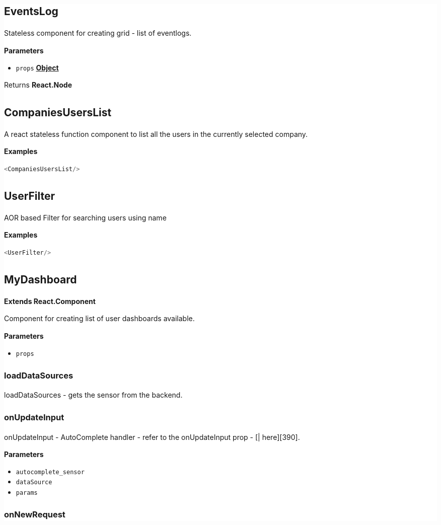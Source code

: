## EventsLog

Stateless component for creating grid - list of eventlogs.

**Parameters**

-   `props` **[Object][372]** 

Returns **React.Node** 

## CompaniesUsersList

A react stateless function component to list all the users
in the currently selected company.

**Examples**

```javascript
<CompaniesUsersList/>
```

## UserFilter

AOR based Filter for searching users using name

**Examples**

```javascript
<UserFilter/>
```

## MyDashboard

**Extends React.Component**

Component for creating list of user dashboards available.

**Parameters**

-   `props`  

### loadDataSources

loadDataSources - gets the sensor from the backend.

### onUpdateInput

onUpdateInput - AutoComplete handler - refer to the onUpdateInput prop - [| here][390].

**Parameters**

-   `autocomplete_sensor`  
-   `dataSource`  
-   `params`  

### onNewRequest


[1]: #react
[2]: #react-1
[3]: #react-2
[4]: #react-3
[5]: #react-4
[6]: #react-5
[7]: #react-6
[8]: #react-7
[9]: #react-8
[10]: #react-9
[11]: #react-10
[12]: #react-11
[13]: #react-12
[14]: #react-13
[15]: #react-14
[16]: #react-15
[17]: #react-16
[18]: #react-17
[19]: #react-18
[20]: #react-19
[21]: #react-20
[22]: #react-21
[23]: #react-22
[24]: #react-23
[25]: #react-24
[26]: #react-25
[27]: #react-26
[28]: #react-27
[29]: #react-28
[30]: #react-29
[31]: #react-30
[32]: #react-31
[33]: #react-32
[34]: #react-33
[35]: #react-34
[36]: #react-35
[37]: #react-36
[38]: #react-37
[39]: #react-38
[40]: #react-39
[41]: #react-40
[42]: #react-41
[43]: #react-42
[44]: #react-43
[45]: #react-44
[46]: #react-45
[47]: #react-46
[48]: #react-47
[49]: #react-48
[50]: #react-49
[51]: #react-50
[52]: #react-51
[53]: #react-52
[54]: #react-53
[55]: #react-54
[56]: #react-55
[57]: #react-56
[58]: #react-57
[59]: #react-58
[60]: #react-59
[61]: #react-60
[62]: #react-61
[63]: #react-62
[64]: #react-63
[65]: #react-64
[66]: #react-65
[67]: #react-66
[68]: #react-67
[69]: #react-68
[70]: #react-69
[71]: #react-70
[72]: #react-71
[73]: #react-72
[74]: #react-73
[75]: #react-74
[76]: #react-75
[77]: #react-76
[78]: #react-77
[79]: #react-78
[80]: #react-79
[81]: #react-80
[82]: #react-81
[83]: #react-82
[84]: #react-83
[85]: #react-84
[86]: #react-85
[87]: #react-86
[88]: #react-87
[89]: #react-88
[90]: #react-89
[91]: #react-90
[92]: #react-91
[93]: #react-92
[94]: #react-93
[95]: #react-94
[96]: #react-95
[97]: #react-96
[98]: #react-97
[99]: #react-98
[100]: #react-99
[101]: #react-100
[102]: #react-101
[103]: #react-102
[104]: #react-103
[105]: #react-104
[106]: #react-105
[107]: #react-106
[108]: #react-107
[109]: #react-108
[110]: #react-109
[111]: #react-110
[112]: #react-111
[113]: #react-112
[114]: #react-113
[115]: #react-114
[116]: #monconui
[117]: #src
[118]: #render_app
[119]: #moncon-web-frontend
[120]: #monconadminapp
[121]: #srcrest
[122]: #fetchutils
[123]: #rest_client
[124]: #rest_client-1
[125]: #convertrestrequesttohttp
[126]: #converthttpresponsetorest
[127]: #create
[128]: #auth_client
[129]: #restclient
[130]: #getsettings
[131]: #getallnetworksensors
[132]: #getnetworksensors
[133]: #getsensorconfiguration
[134]: #setsensorconfiguration
[135]: #deletewidget
[136]: #updatewidget
[137]: #getwidget
[138]: #getwidgets
[139]: #addwidget
[140]: #updatedashboard
[141]: #deletedashboard
[142]: #adddashboard
[143]: #getcustomdashboard
[144]: #getdashboards
[145]: #getsensors
[146]: #getsensorhistory
[147]: #getsensorshistory
[148]: #getsensordatatypes
[149]: #getsensorinfo
[150]: #getalerthistory
[151]: #getdashboard
[152]: #getstats
[153]: #getallsensortypes
[154]: #getcurrentuser
[155]: #set_one_meta_data
[156]: #setmetadata
[157]: #getmetadata
[158]: #getglobalcompany
[159]: #request_type
[160]: #apiurl
[161]: #get_params
[162]: #get_params-1
[163]: #transformer
[164]: #company_saga
[165]: #company_saga-1
[166]: #srcsagas
[167]: #takeevery
[168]: #srcroutes
[169]: #confirmemail
[170]: #srcreducers
[171]: #user_login_success
[172]: #post_login_initials_reducer
[173]: #actionpanel
[174]: #actionpanel-1
[175]: #actionpanel-2
[176]: #srccomponents
[177]: #breadcrumbs
[178]: #build_breadcrumbs
[179]: #breadcrumbs-1
[180]: #build_breadcrumbs-1
[181]: #customdashboard
[182]: #re_render
[183]: #componentwillunmount
[184]: #setconfigvalue
[185]: #make_layouts
[186]: #startliveupdates
[187]: #stopliveupdates
[188]: #componentdidmount
[189]: #gethistoryof
[190]: #getwidgettemplate
[191]: #issensorchanged
[192]: #add_layout
[193]: #remove_layout
[194]: #addwidget-1
[195]: #settoconfigure
[196]: #savewidget
[197]: #changewidget
[198]: #removewidget
[199]: #cancelsavewidget
[200]: #render_widgets
[201]: #editwidgetcustomdashboard
[202]: #floormap
[203]: #getliveupdates
[204]: #stopliveupdates-1
[205]: #floormap-1
[206]: #getliveupdates-1
[207]: #stopliveupdates-2
[208]: #homedashboard
[209]: #dashboard
[210]: #dashboard-1
[211]: #iteratormap
[212]: #mapiterator
[213]: #appbar
[214]: #appbar-1
[215]: #createalerttype
[216]: #inputmappolygon
[217]: #clickhandler
[218]: #togglefence
[219]: #resetfence
[220]: #removefence
[221]: #rendermap
[222]: #formalert
[223]: #fieldconfigselector
[224]: #companiescreate
[225]: #companiescreate-1
[226]: #companiesusercreate
[227]: #injectparams
[228]: #createmydashboard
[229]: #mecreate
[230]: #metadatacreate
[231]: #networkcreate
[232]: #createnetworkalert
[233]: #networksensorscreates
[234]: #sensorscreate
[235]: #fieldselectalert
[236]: #load_sensors
[237]: #sensorsalertscreate
[238]: #sensortypecreate
[239]: #settingscreate
[240]: #usercreate
[241]: #companiesusersdelete
[242]: #deletemulti
[243]: #networksensorsdelete
[244]: #sensorsalertsdelete
[245]: #editalerttype
[246]: #companiesedit
[247]: #editmydashboard
[248]: #networkedit
[249]: #networkalertsedit
[250]: #sensorsedit
[251]: #sensorconfigurationedit
[252]: #sensortypeedit
[253]: #settingsedit
[254]: #useredit
[255]: #historyexport
[256]: #alerttypefield
[257]: #latlongfield
[258]: #sensortypefield
[259]: #timepickerfield
[260]: #webhookpayload
[261]: #filter
[262]: #historyfilter
[263]: #sensorfilter
[264]: #settingsform
[265]: #forwarder
[266]: #grapharea
[267]: #set_columns
[268]: #draw_charts
[269]: #undraw_charts
[270]: #update_charts
[271]: #componentdidmount-1
[272]: #sensorhistory
[273]: #getinitialdates
[274]: #update_charts-1
[275]: #gethistory
[276]: #getcoloriterator
[277]: #mqtt_connect
[278]: #mqtt_disconnect
[279]: #widget
[280]: #fieldarray
[281]: #configfieldsrenderer
[282]: #fieldsrenderer
[283]: #sensortypeinput
[284]: #component
[285]: #component-1
[286]: #component-2
[287]: #layout
[288]: #breadcrumbs-2
[289]: #purecomponent
[290]: #alerthistory
[291]: #alertstypelist
[292]: #editbutton
[293]: #companieslist
[294]: #eventslog
[295]: #companiesuserslist
[296]: #userfilter
[297]: #mydashboard
[298]: #loaddatasources
[299]: #onupdateinput
[300]: #onnewrequest
[301]: #userprofile
[302]: #melist
[303]: #metadatalist
[304]: #networkalertslist
[305]: #networkslist
[306]: #networksensorslist
[307]: #sensorsalertstypelist
[308]: #make_fields
[309]: #sensorhistorylist
[310]: #sensorslist
[311]: #goto_selected_dashboard
[312]: #load_dashboards
[313]: #remove_sensors_from_network
[314]: #compare_sensors
[315]: #make_params
[316]: #componentdidmount-2
[317]: #sensorsbytyplist
[318]: #sensortypeslist
[319]: #settingslist
[320]: #userlist
[321]: #login
[322]: #loginas
[323]: #networksensorsmap
[324]: #sensorsmap
[325]: #sensorsbytypemap
[326]: #menu
[327]: #networkselect
[328]: #companyswitcher
[329]: #srcactions
[330]: #set_current_user
[331]: #localeswitcher
[332]: #inputlatlng
[333]: #latlonginput
[334]: #imoffline
[335]: #imloading
[336]: #toolbarcontainer
[337]: #createevent
[338]: #formevent
[339]: #fielddatetimepicker
[340]: #editevent
[341]: #deletesensorevents
[342]: #createsensorevents
[343]: #eventscalendar
[344]: #make_events
[345]: #listevents
[346]: #listsensorevents
[347]: #listeventshistory
[348]: #srcutils
[349]: #moment
[350]: #set_developer_info
[351]: #get_logger
[352]: #logger
[353]: #get_post_login_initials
[354]: #moments_ago
[355]: #logout
[356]: #make_query
[357]: #get_filter
[358]: #parse_query
[359]: #set_params
[360]: #object_to_array
[361]: #attach_id
[362]: #get_token
[363]: #check_support_web_storage
[364]: #extract_time
[365]: #parse_time
[366]: #handler_mqtt_message_arrived
[367]: #mqtt_url
[368]: #handler_mqtt_on_connected
[369]: #handler_mqtt_connection_lost
[370]: #set_app_settings
[371]: #change_stage
[372]: https://developer.mozilla.org/docs/Web/JavaScript/Reference/Global_Objects/Object
[373]: https://marmelab.com/admin-on-rest/Admin.html#restclient
[374]: https://developer.mozilla.org/docs/Web/JavaScript/Reference/Global_Objects/String
[375]: https://developer.mozilla.org/docs/Web/JavaScript/Reference/Global_Objects/Promise
[376]: https://marmelab.com/admin-on-rest/Admin.html#authclient
[377]: https://developer.mozilla.org/docs/Web/JavaScript/Reference/Global_Objects/Number
[378]: https://developer.mozilla.org/docs/Web/JavaScript/Reference/Global_Objects/Date
[379]: https://developer.mozilla.org/docs/Web/JavaScript/Reference/Global_Objects/Boolean
[380]: https://developer.mozilla.org/docs/Web/JavaScript/Reference/Global_Objects/Array
[381]: https://marmelab.com/admin-on-rest/Actions.html#handling-side-effects-with-a-custom-saga
[382]: https://marmelab.com/admin-on-rest/Admin.html#customroutes
[383]: https://marmelab.com/admin-on-rest/Resource.html
[384]: https://bitbucket.org/ba_mon/moncon/src/master/webware/frontend/src/routes/custom_routes.js
[385]: https://redux.js.org/basics/reducers
[386]: https://reactjs.org/docs/components-and-props.html
[387]: https://developer.mozilla.org/docs/Web/JavaScript/Reference/Statements/function
